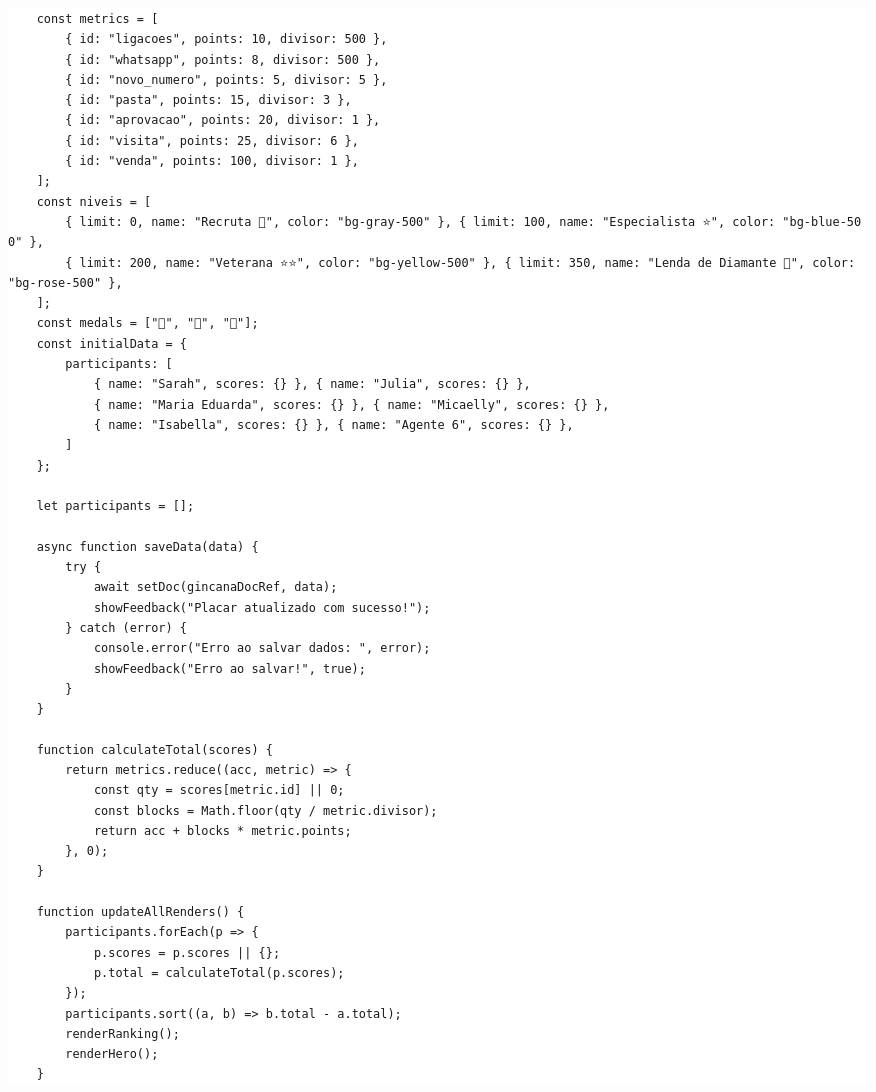         const metrics = [
            { id: "ligacoes", points: 10, divisor: 500 },
            { id: "whatsapp", points: 8, divisor: 500 },
            { id: "novo_numero", points: 5, divisor: 5 },
            { id: "pasta", points: 15, divisor: 3 },
            { id: "aprovacao", points: 20, divisor: 1 },
            { id: "visita", points: 25, divisor: 6 },
            { id: "venda", points: 100, divisor: 1 },
        ];
        const niveis = [
            { limit: 0, name: "Recruta 🔰", color: "bg-gray-500" }, { limit: 100, name: "Especialista ⭐", color: "bg-blue-500" },
            { limit: 200, name: "Veterana ⭐⭐", color: "bg-yellow-500" }, { limit: 350, name: "Lenda de Diamante 💎", color: "bg-rose-500" },
        ];
        const medals = ["🥇", "🥈", "🥉"];
        const initialData = {
            participants: [
                { name: "Sarah", scores: {} }, { name: "Julia", scores: {} },
                { name: "Maria Eduarda", scores: {} }, { name: "Micaelly", scores: {} },
                { name: "Isabella", scores: {} }, { name: "Agente 6", scores: {} },
            ]
        };

        let participants = [];

        async function saveData(data) {
            try {
                await setDoc(gincanaDocRef, data);
                showFeedback("Placar atualizado com sucesso!");
            } catch (error) {
                console.error("Erro ao salvar dados: ", error);
                showFeedback("Erro ao salvar!", true);
            }
        }

        function calculateTotal(scores) {
            return metrics.reduce((acc, metric) => {
                const qty = scores[metric.id] || 0;
                const blocks = Math.floor(qty / metric.divisor);
                return acc + blocks * metric.points;
            }, 0);
        }

        function updateAllRenders() {
            participants.forEach(p => {
                p.scores = p.scores || {};
                p.total = calculateTotal(p.scores);
            });
            participants.sort((a, b) => b.total - a.total);
            renderRanking();
            renderHero();
        }
        